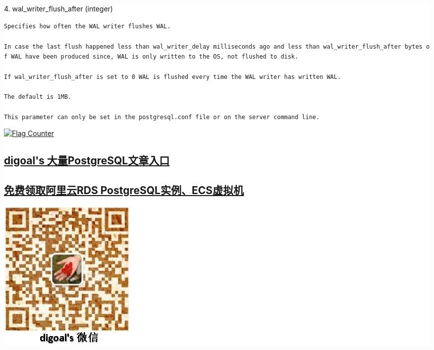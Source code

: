 4\. wal_writer_flush_after (integer)  
```
Specifies how often the WAL writer flushes WAL. 

In case the last flush happened less than wal_writer_delay milliseconds ago and less than wal_writer_flush_after bytes of WAL have been produced since, WAL is only written to the OS, not flushed to disk. 

If wal_writer_flush_after is set to 0 WAL is flushed every time the WAL writer has written WAL. 

The default is 1MB. 

This parameter can only be set in the postgresql.conf file or on the server command line.
```
  
   
          
      
  
<a rel="nofollow" href="http://info.flagcounter.com/h9V1"  ><img src="http://s03.flagcounter.com/count/h9V1/bg_FFFFFF/txt_000000/border_CCCCCC/columns_2/maxflags_12/viewers_0/labels_0/pageviews_0/flags_0/"  alt="Flag Counter"  border="0"  ></a>  
  
  
  
  
  
  
## [digoal's 大量PostgreSQL文章入口](https://github.com/digoal/blog/blob/master/README.md "22709685feb7cab07d30f30387f0a9ae")
  
  
## [免费领取阿里云RDS PostgreSQL实例、ECS虚拟机](https://free.aliyun.com/ "57258f76c37864c6e6d23383d05714ea")
  
  
![digoal's weixin](../pic/digoal_weixin.jpg "f7ad92eeba24523fd47a6e1a0e691b59")
  
